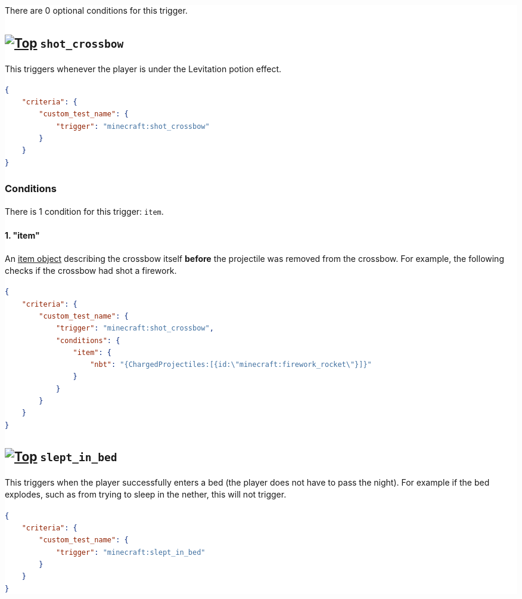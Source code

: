 There are 0 optional conditions for this trigger.

## [![Top](http://www.skylinerw.com/images/json/icons/top.png)](#table-of-contents) <a name="shot_crossbow">`shot_crossbow`</a>

This triggers whenever the player is under the Levitation potion effect.

```json
{
    "criteria": {
        "custom_test_name": {
            "trigger": "minecraft:shot_crossbow"
        }
    }
}
```

### Conditions

There is 1 condition for this trigger: `item`.

#### 1. "item"

An [item object](https://github.com/skylinerw/guides/blob/master/java/advancements/data_structures.md#generic-item) describing the crossbow itself **before** the projectile was removed from the crossbow. For example, the following checks if the crossbow had shot a firework.

```json
{
    "criteria": {
        "custom_test_name": {
            "trigger": "minecraft:shot_crossbow",
            "conditions": {
                "item": {
                    "nbt": "{ChargedProjectiles:[{id:\"minecraft:firework_rocket\"}]}"
                }
            }
        }
    }
}
```

## [![Top](http://www.skylinerw.com/images/json/icons/top.png)](#table-of-contents) <a name="slept_in_bed">`slept_in_bed`</a>

This triggers when the player successfully enters a bed (the player does not have to pass the night). For example if the bed explodes, such as from trying to sleep in the nether, this will not trigger.

```json
{
    "criteria": {
        "custom_test_name": {
            "trigger": "minecraft:slept_in_bed"
        }
    }
}
```
